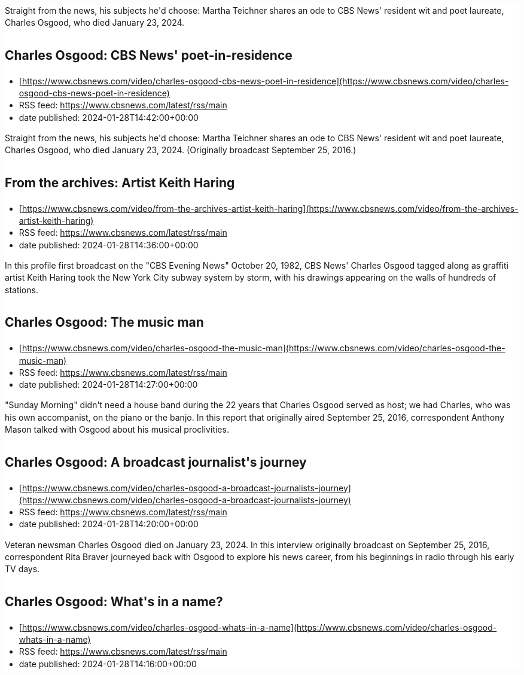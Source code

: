 Straight from the news, his subjects he'd choose: Martha Teichner shares an ode to CBS News' resident wit and poet laureate, Charles Osgood, who died January 23, 2024.

## Charles Osgood: CBS News' poet-in-residence
 - [https://www.cbsnews.com/video/charles-osgood-cbs-news-poet-in-residence](https://www.cbsnews.com/video/charles-osgood-cbs-news-poet-in-residence)
 - RSS feed: https://www.cbsnews.com/latest/rss/main
 - date published: 2024-01-28T14:42:00+00:00

Straight from the news, his subjects he'd choose: Martha Teichner shares an ode to CBS News' resident wit and poet laureate, Charles Osgood, who died January 23, 2024. (Originally broadcast September 25, 2016.)

## From the archives: Artist Keith Haring
 - [https://www.cbsnews.com/video/from-the-archives-artist-keith-haring](https://www.cbsnews.com/video/from-the-archives-artist-keith-haring)
 - RSS feed: https://www.cbsnews.com/latest/rss/main
 - date published: 2024-01-28T14:36:00+00:00

In this profile first broadcast on the "CBS Evening News" October 20, 1982, CBS News' Charles Osgood tagged along as graffiti artist Keith Haring took the New York City subway system by storm, with his drawings appearing on the walls of hundreds of stations.

## Charles Osgood: The music man
 - [https://www.cbsnews.com/video/charles-osgood-the-music-man](https://www.cbsnews.com/video/charles-osgood-the-music-man)
 - RSS feed: https://www.cbsnews.com/latest/rss/main
 - date published: 2024-01-28T14:27:00+00:00

"Sunday Morning" didn't need a house band during the 22 years that Charles Osgood served as host; we had Charles, who was his own accompanist, on the piano or the banjo. In this report that originally aired September 25, 2016, correspondent Anthony Mason talked with Osgood about his musical proclivities.

## Charles Osgood: A broadcast journalist's journey
 - [https://www.cbsnews.com/video/charles-osgood-a-broadcast-journalists-journey](https://www.cbsnews.com/video/charles-osgood-a-broadcast-journalists-journey)
 - RSS feed: https://www.cbsnews.com/latest/rss/main
 - date published: 2024-01-28T14:20:00+00:00

Veteran newsman Charles Osgood died on January 23, 2024. In this interview originally broadcast on September 25, 2016, correspondent Rita Braver journeyed back with Osgood to explore his news career, from his beginnings in radio through his early TV days.

## Charles Osgood: What's in a name?
 - [https://www.cbsnews.com/video/charles-osgood-whats-in-a-name](https://www.cbsnews.com/video/charles-osgood-whats-in-a-name)
 - RSS feed: https://www.cbsnews.com/latest/rss/main
 - date published: 2024-01-28T14:16:00+00:00
